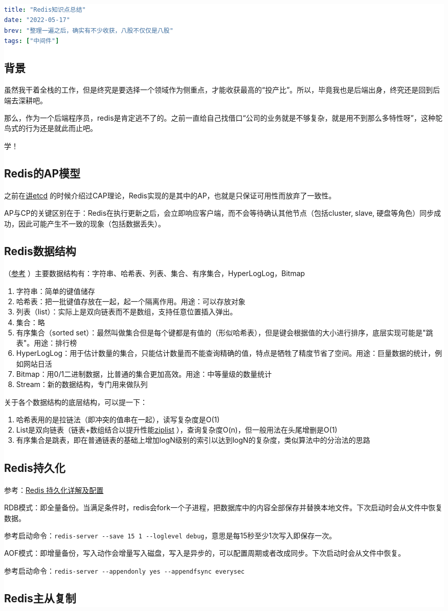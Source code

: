 ```yaml lw-blog-meta
title: "Redis知识点总结"
date: "2022-05-17"
brev: "整理一遍之后，确实有不少收获，八股不仅仅是八股"
tags: ["中间件"]
```

## 背景

虽然我干着全栈的工作，但是终究是要选择一个领域作为侧重点，才能收获最高的“投产比”。所以，毕竟我也是后端出身，终究还是回到后端去深耕吧。

那么，作为一个后端程序员，redis是肯定逃不了的。之前一直给自己找借口“公司的业务就是不够复杂，就是用不到那么多特性呀”，这种鸵鸟式的行为还是就此而止吧。

学！

## Redis的AP模型

之前在[讲etcd](../2021/210116-etcd-guide.md) 的时候介绍过CAP理论，Redis实现的是其中的AP，也就是只保证可用性而放弃了一致性。

AP与CP的关键区别在于：Redis在执行更新之后，会立即响应客户端，而不会等待确认其他节点（包括cluster, slave, 硬盘等角色）同步成功，因此可能产生不一致的现象（包括数据丢失）。

## Redis数据结构

（[参考](http://redisdoc.com/sorted_set/index.html) ）主要数据结构有：字符串、哈希表、列表、集合、有序集合，HyperLogLog，Bitmap

1. 字符串：简单的键值储存
2. 哈希表：把一批键值存放在一起，起一个隔离作用。用途：可以存放对象
3. 列表（list）：实际上是双向链表而不是数组，支持任意位置插入弹出。
4. 集合：略
5. 有序集合（sorted set）：最然叫做集合但是每个键都是有值的（形似哈希表），但是键会根据值的大小进行排序，底层实现可能是"跳表"。用途：排行榜
6. HyperLogLog：用于估计数量的集合，只能估计数量而不能查询精确的值，特点是牺牲了精度节省了空间。用途：巨量数据的统计，例如网站日活
7. Bitmap：用0/1二进制数据，比普通的集合更加高效。用途：中等量级的数量统计
8. Stream：新的数据结构，专门用来做队列

关于各个数据结构的底层结构，可以提一下：

1. 哈希表用的是拉链法（即冲突的值串在一起），读写复杂度是O(1)
2. List是双向链表（链表+数组结合以提升性能[ziplist](https://redis.com/ebook/part-2-core-concepts/01chapter-9-reducing-memory-use/9-1-short-structures/9-1-1-the-ziplist-representation/) ），查询复杂度O(n)，但一般用法在头尾增删是O(1)
3. 有序集合是跳表，即在普通链表的基础上增加logN级别的索引以达到logN的复杂度，类似算法中的分治法的思路

## Redis持久化

参考：[Redis 持久化详解及配置](https://zhuanlan.zhihu.com/p/98497789)

RDB模式：即全量备份。当满足条件时，redis会fork一个子进程，把数据库中的内容全部保存并替换本地文件。下次启动时会从文件中恢复数据。

参考启动命令：`redis-server --save 15 1 --loglevel debug`，意思是每15秒至少1次写入即保存一次。

AOF模式：即增量备份，写入动作会增量写入磁盘，写入是异步的，可以配置周期或者改成同步。下次启动时会从文件中恢复。

参考启动命令：`redis-server --appendonly yes --appendfsync everysec`

## Redis主从复制
